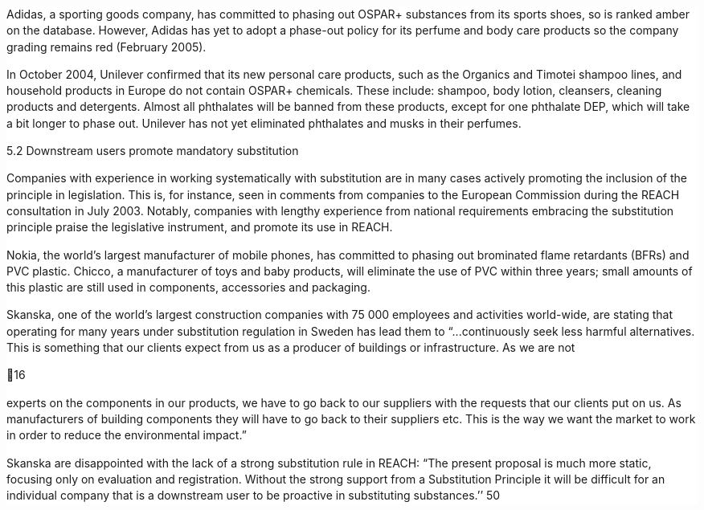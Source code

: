Adidas, a sporting goods company, has committed to
phasing out OSPAR+ substances from its sports shoes,
so is ranked amber on the database. However, Adidas
has yet to adopt a phase-out policy for its perfume and
body care products so the company grading remains red
(February 2005).

In October 2004, Unilever confirmed that its new personal
care products, such as the Organics and Timotei shampoo
lines, and household products in Europe do not contain
OSPAR+ chemicals. These include: shampoo, body lotion,
cleansers, cleaning products and detergents. Almost all
phthalates will be banned from these products, except for
one phthalate DEP, which will take a bit longer to phase out.
Unilever has not yet eliminated phthalates and musks in
their perfumes.

5.2   Downstream users promote
mandatory substitution

Companies with experience in working systematically with
substitution are in many cases actively promoting the inclusion
of the principle in legislation. This is, for instance, seen in
comments from companies to the European Commission during
the REACH consultation in July 2003. Notably, companies with
lengthy experience from national requirements embracing the
substitution principle praise the legislative instrument, and
promote its use in REACH.

Nokia, the world’s largest manufacturer of mobile phones,
has committed to phasing out brominated flame retardants
(BFRs) and PVC plastic. Chicco, a manufacturer of toys
and baby products, will eliminate the use of PVC within
three years; small amounts of this plastic are still used in
components, accessories and packaging.

Skanska, one of the world’s largest construction companies
with 75 000 employees and activities world-wide, are stating
that operating for many years under substitution regulation
in Sweden has lead them to “...continuously seek less harmful
alternatives. This is something that our clients expect from
us as a producer of buildings or infrastructure. As we are not

16

experts on the components in our products, we have to go back
to our suppliers with the requests that our clients put on us. As
manufacturers of building components they will have to go back
to their suppliers etc. This is the way we want the market to
work in order to reduce the environmental impact.”

Skanska are disappointed with the lack of a strong substitution
rule in REACH: “The present proposal is much more static,
focusing only on evaluation and registration. Without the strong
support from a Substitution Principle it will be difficult for an
individual company that is a downstream user to be proactive in
substituting substances.’’ 50

